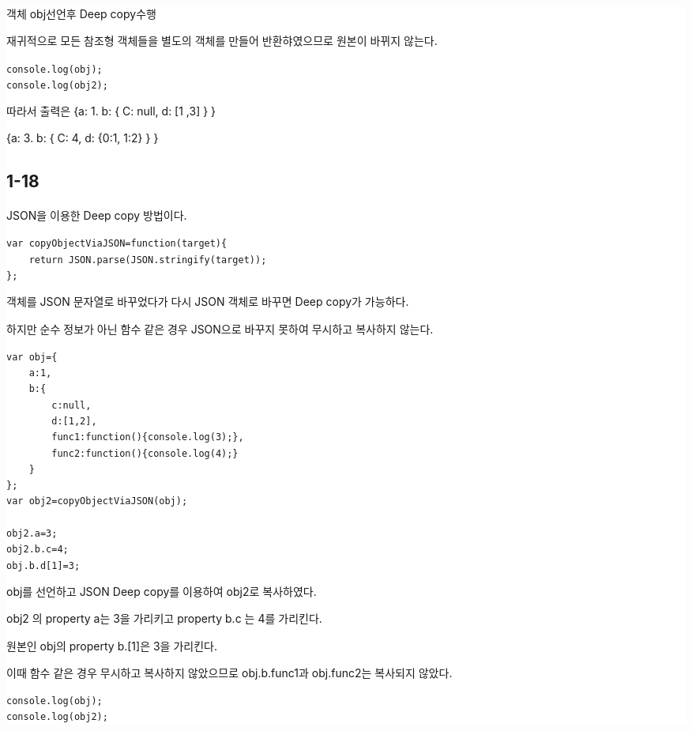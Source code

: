 객체 obj선언후 Deep copy수행

재귀적으로 모든 참조형 객체들을 별도의 객체를 만들어 반환햐였으므로 원본이 바뀌지 않는다.


```
console.log(obj);
console.log(obj2);
```

따라서 출력은 
{a: 1. b: { C: null, d: [1 ,3] } }

{a: 3. b: { C: 4, d: {0:1, 1:2} } }



## 1-18

JSON을 이용한 Deep copy 방법이다.

```
var copyObjectViaJSON=function(target){
    return JSON.parse(JSON.stringify(target));
};
```

객체를 JSON 문자열로 바꾸었다가 다시 JSON 객체로 바꾸면 Deep copy가 가능하다.

하지만 순수 정보가 아닌 함수 같은 경우 JSON으로 바꾸지 못하여 무시하고 복사하지 않는다.


```
var obj={
    a:1,
    b:{
        c:null,
        d:[1,2],
        func1:function(){console.log(3);},
        func2:function(){console.log(4);}
    }
};
var obj2=copyObjectViaJSON(obj);

obj2.a=3;
obj2.b.c=4;
obj.b.d[1]=3;
```

obj를 선언하고 JSON Deep copy를 이용하여 obj2로 복사하였다.

obj2 의 property a는 3을 가리키고 property b.c 는 4를 가리킨다.

원본인 obj의 property b.[1]은 3을 가리킨다.

이때 함수 같은 경우 무시하고 복사하지 않았으므로 obj.b.func1과 obj.func2는 복사되지 않았다.

```
console.log(obj);
console.log(obj2);
```
